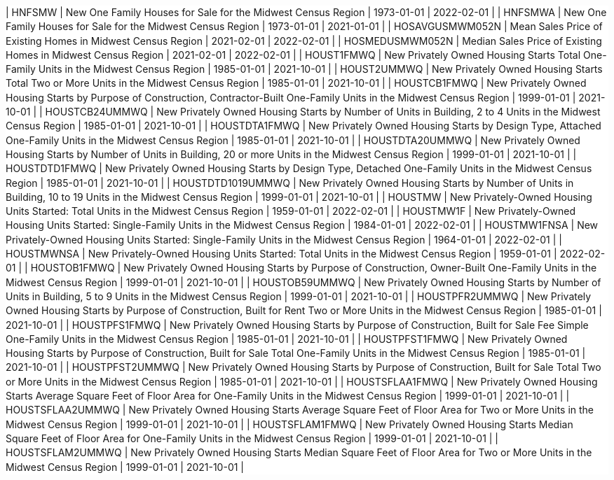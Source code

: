| HNFSMW                | New One Family Houses for Sale for the Midwest Census Region                                                                                                 | 1973-01-01          | 2022-02-01        |
| HNFSMWA               | New One Family Houses for Sale for the Midwest Census Region                                                                                                 | 1973-01-01          | 2021-01-01        |
| HOSAVGUSMWM052N       | Mean Sales Price of Existing Homes in Midwest Census Region                                                                                                  | 2021-02-01          | 2022-02-01        |
| HOSMEDUSMWM052N       | Median Sales Price of Existing Homes in Midwest Census Region                                                                                                | 2021-02-01          | 2022-02-01        |
| HOUST1FMWQ            | New Privately Owned Housing Starts Total One-Family Units in the Midwest Census Region                                                                       | 1985-01-01          | 2021-10-01        |
| HOUST2UMMWQ           | New Privately Owned Housing Starts Total Two or More Units in the Midwest Census Region                                                                      | 1985-01-01          | 2021-10-01        |
| HOUSTCB1FMWQ          | New Privately Owned Housing Starts by Purpose of Construction, Contractor-Built One-Family Units in the Midwest Census Region                                | 1999-01-01          | 2021-10-01        |
| HOUSTCB24UMMWQ        | New Privately Owned Housing Starts by Number of Units in Building, 2 to 4 Units in the Midwest Census Region                                                 | 1985-01-01          | 2021-10-01        |
| HOUSTDTA1FMWQ         | New Privately Owned Housing Starts by Design Type, Attached One-Family Units in the Midwest Census Region                                                    | 1985-01-01          | 2021-10-01        |
| HOUSTDTA20UMMWQ       | New Privately Owned Housing Starts by Number of Units in Building, 20 or more Units in the Midwest Census Region                                             | 1999-01-01          | 2021-10-01        |
| HOUSTDTD1FMWQ         | New Privately Owned Housing Starts by Design Type, Detached One-Family Units in the Midwest Census Region                                                    | 1985-01-01          | 2021-10-01        |
| HOUSTDTD1019UMMWQ     | New Privately Owned Housing Starts by Number of Units in Building, 10 to 19 Units in the Midwest Census Region                                               | 1999-01-01          | 2021-10-01        |
| HOUSTMW               | New Privately-Owned Housing Units Started: Total Units in the Midwest Census Region                                                                          | 1959-01-01          | 2022-02-01        |
| HOUSTMW1F             | New Privately-Owned Housing Units Started: Single-Family Units in the Midwest Census Region                                                                  | 1984-01-01          | 2022-02-01        |
| HOUSTMW1FNSA          | New Privately-Owned Housing Units Started: Single-Family Units in the Midwest Census Region                                                                  | 1964-01-01          | 2022-02-01        |
| HOUSTMWNSA            | New Privately-Owned Housing Units Started: Total Units in the Midwest Census Region                                                                          | 1959-01-01          | 2022-02-01        |
| HOUSTOB1FMWQ          | New Privately Owned Housing Starts by Purpose of Construction, Owner-Built One-Family Units in the Midwest Census Region                                     | 1999-01-01          | 2021-10-01        |
| HOUSTOB59UMMWQ        | New Privately Owned Housing Starts by Number of Units in Building, 5 to 9 Units in the Midwest Census Region                                                 | 1999-01-01          | 2021-10-01        |
| HOUSTPFR2UMMWQ        | New Privately Owned Housing Starts by Purpose of Construction, Built for Rent Two or More Units in the Midwest Census Region                                 | 1985-01-01          | 2021-10-01        |
| HOUSTPFS1FMWQ         | New Privately Owned Housing Starts by Purpose of Construction, Built for Sale Fee Simple One-Family Units in the Midwest Census Region                       | 1985-01-01          | 2021-10-01        |
| HOUSTPFST1FMWQ        | New Privately Owned Housing Starts by Purpose of Construction, Built for Sale Total One-Family Units in the Midwest Census Region                            | 1985-01-01          | 2021-10-01        |
| HOUSTPFST2UMMWQ       | New Privately Owned Housing Starts by Purpose of Construction, Built for Sale Total Two or More Units in the Midwest Census Region                           | 1985-01-01          | 2021-10-01        |
| HOUSTSFLAA1FMWQ       | New Privately Owned Housing Starts Average Square Feet of Floor Area for One-Family Units in the Midwest Census Region                                       | 1999-01-01          | 2021-10-01        |
| HOUSTSFLAA2UMMWQ      | New Privately Owned Housing Starts Average Square Feet of Floor Area for Two or More Units in the Midwest Census Region                                      | 1999-01-01          | 2021-10-01        |
| HOUSTSFLAM1FMWQ       | New Privately Owned Housing Starts Median Square Feet of Floor Area for One-Family Units in the Midwest Census Region                                        | 1999-01-01          | 2021-10-01        |
| HOUSTSFLAM2UMMWQ      | New Privately Owned Housing Starts Median Square Feet of Floor Area for Two or More Units in the Midwest Census Region                                       | 1999-01-01          | 2021-10-01        |